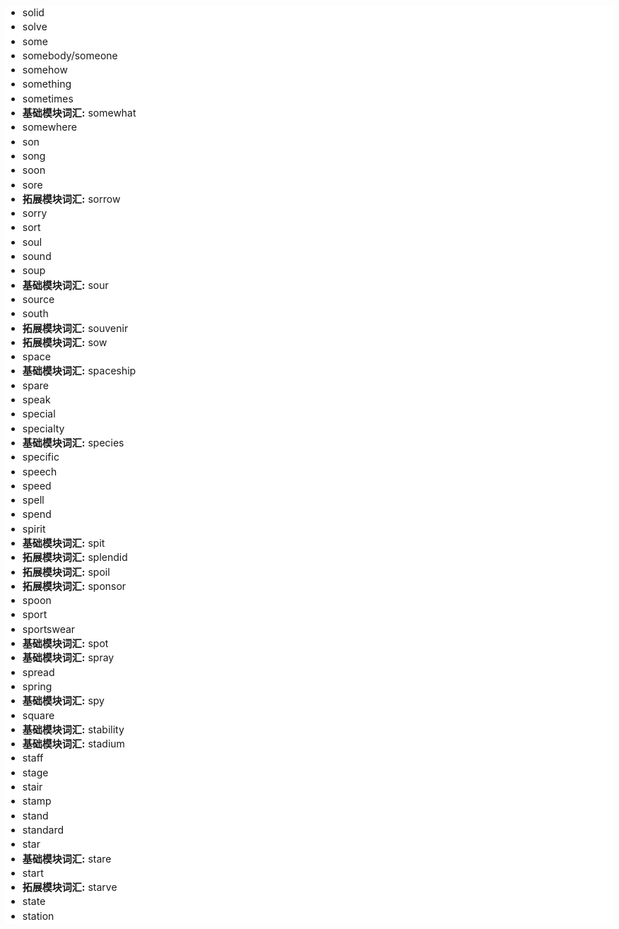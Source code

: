 - solid
- solve
- some
- somebody/someone
- somehow
- something
- sometimes
- **基础模块词汇:** somewhat
- somewhere
- son
- song
- soon
- sore
- **拓展模块词汇:** sorrow
- sorry
- sort
- soul
- sound
- soup
- **基础模块词汇:** sour
- source
- south
- **拓展模块词汇:** souvenir
- **拓展模块词汇:** sow
- space
- **基础模块词汇:** spaceship
- spare
- speak
- special
- specialty
- **基础模块词汇:** species
- specific
- speech
- speed
- spell
- spend
- spirit
- **基础模块词汇:** spit
- **拓展模块词汇:** splendid
- **拓展模块词汇:** spoil
- **拓展模块词汇:** sponsor
- spoon
- sport
- sportswear
- **基础模块词汇:** spot
- **基础模块词汇:** spray
- spread
- spring
- **基础模块词汇:** spy
- square
- **基础模块词汇:** stability
- **基础模块词汇:** stadium
- staff
- stage
- stair
- stamp
- stand
- standard
- star
- **基础模块词汇:** stare
- start
- **拓展模块词汇:** starve
- state
- station